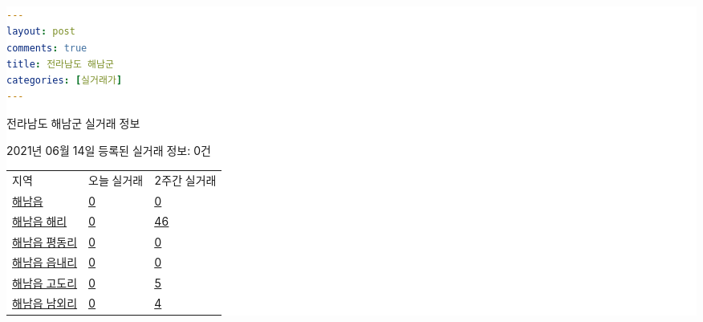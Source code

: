```yaml
---
layout: post
comments: true
title: 전라남도 해남군
categories: [실거래가]
---
```


전라남도 해남군 실거래 정보

2021년 06월 14일 등록된 실거래 정보: 0건


<table class="sortable">
  <tr>
    <td>지역</td>
    <td>오늘 실거래</td>
    <td>2주간 실거래</td>
  </tr>

  
  <tr class="item">
    <td><a href="4682025000.html">해남읍</a></td>
    <td><a href="4682025000.html">0</a></td>
    <td><a href="4682025000.html">0</a></td>
  </tr>
    

  <tr class="item">
    <td><a href="4682025021.html">해남읍 해리</a></td>
    <td><a href="4682025021.html">0</a></td>
    <td><a href="4682025021.html">46</a></td>
  </tr>
    

  <tr class="item">
    <td><a href="4682025022.html">해남읍 평동리</a></td>
    <td><a href="4682025022.html">0</a></td>
    <td><a href="4682025022.html">0</a></td>
  </tr>
    

  <tr class="item">
    <td><a href="4682025023.html">해남읍 읍내리</a></td>
    <td><a href="4682025023.html">0</a></td>
    <td><a href="4682025023.html">0</a></td>
  </tr>
    

  <tr class="item">
    <td><a href="4682025024.html">해남읍 고도리</a></td>
    <td><a href="4682025024.html">0</a></td>
    <td><a href="4682025024.html">5</a></td>
  </tr>
    

  <tr class="item">
    <td><a href="4682025025.html">해남읍 남외리</a></td>
    <td><a href="4682025025.html">0</a></td>
    <td><a href="4682025025.html">4</a></td>
  </tr>
    